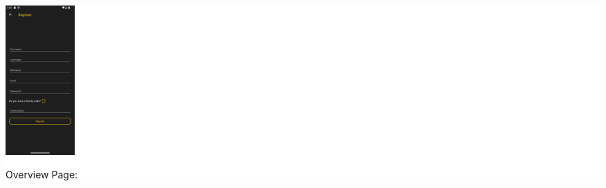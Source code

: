 <img src="Screenshots/RegisterPage.png" alt="Register page of my app." width="100" />
<p>Overview Page:</p>